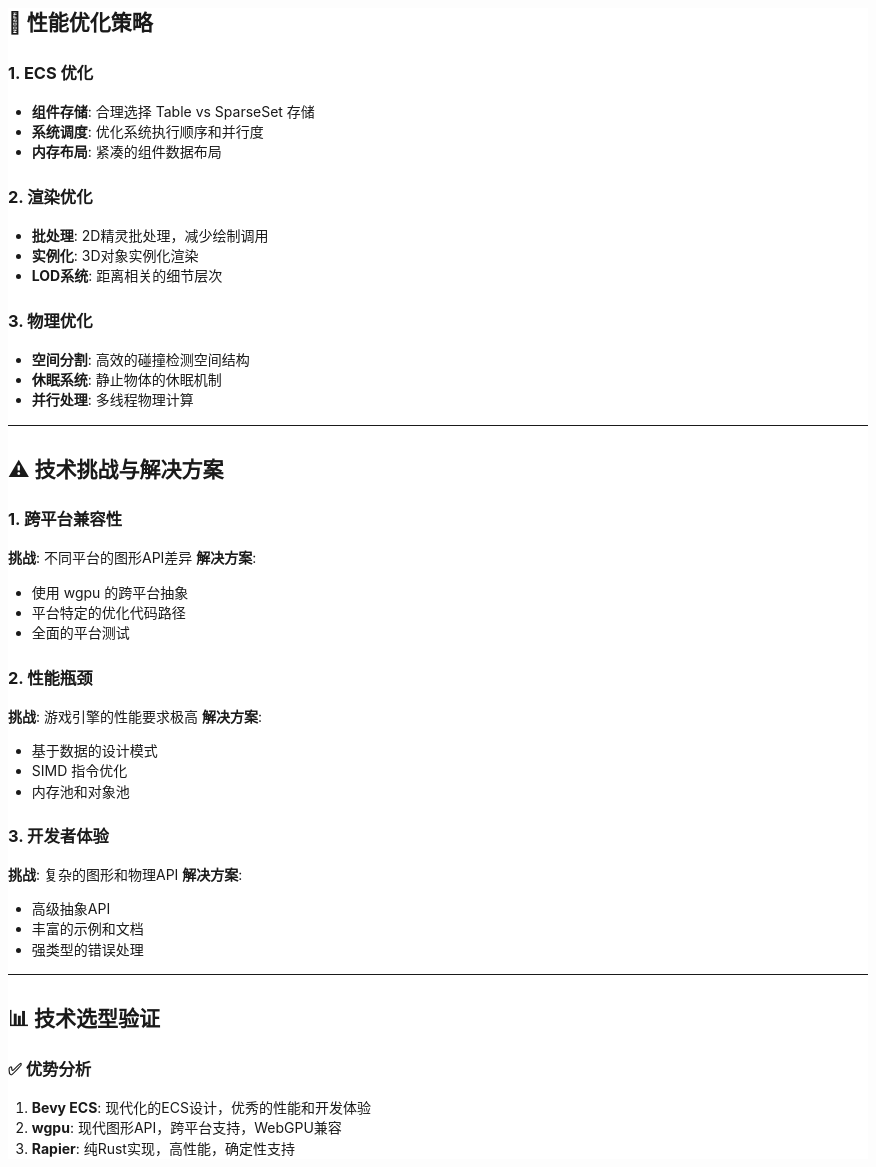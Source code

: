 
## 🚀 性能优化策略

### 1. ECS 优化
- **组件存储**: 合理选择 Table vs SparseSet 存储
- **系统调度**: 优化系统执行顺序和并行度
- **内存布局**: 紧凑的组件数据布局

### 2. 渲染优化
- **批处理**: 2D精灵批处理，减少绘制调用
- **实例化**: 3D对象实例化渲染
- **LOD系统**: 距离相关的细节层次

### 3. 物理优化
- **空间分割**: 高效的碰撞检测空间结构
- **休眠系统**: 静止物体的休眠机制
- **并行处理**: 多线程物理计算

---

## ⚠️ 技术挑战与解决方案

### 1. 跨平台兼容性
**挑战**: 不同平台的图形API差异
**解决方案**: 
- 使用 wgpu 的跨平台抽象
- 平台特定的优化代码路径
- 全面的平台测试

### 2. 性能瓶颈
**挑战**: 游戏引擎的性能要求极高
**解决方案**:
- 基于数据的设计模式
- SIMD 指令优化
- 内存池和对象池

### 3. 开发者体验
**挑战**: 复杂的图形和物理API
**解决方案**:
- 高级抽象API
- 丰富的示例和文档
- 强类型的错误处理

---

## 📊 技术选型验证

### ✅ **优势分析**
1. **Bevy ECS**: 现代化的ECS设计，优秀的性能和开发体验
2. **wgpu**: 现代图形API，跨平台支持，WebGPU兼容
3. **Rapier**: 纯Rust实现，高性能，确定性支持
